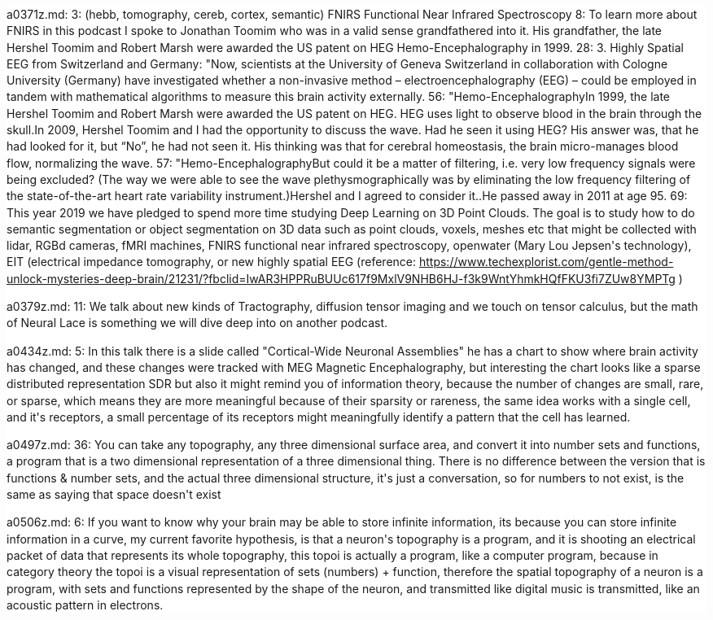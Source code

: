 a0371z.md:
   3: (hebb, tomography, cereb, cortex, semantic) FNIRS Functional Near Infrared Spectroscopy
   8: To learn more about FNIRS in this podcast I spoke to Jonathan Toomim who was in a valid sense grandfathered into it. His grandfather, the late Hershel Toomim and Robert Marsh were awarded the US patent on HEG Hemo-Encephalography in 1999.
  28: 3. Highly Spatial EEG from Switzerland and Germany: "Now, scientists at the University of Geneva Switzerland in collaboration with Cologne University (Germany) have investigated whether a non-invasive method – electroencephalography (EEG) – could be employed in tandem with mathematical algorithms to measure this brain activity externally.
  56: "Hemo-EncephalographyIn 1999, the late Hershel Toomim and Robert Marsh were awarded the US patent on HEG. HEG uses light to observe blood in the brain through the skull.In 2009, Hershel Toomim and I had the opportunity to discuss the wave. Had he seen it using HEG? His answer was, that he had looked for it, but “No”, he had not seen it. His thinking was that for cerebral homeostasis, the brain micro-manages blood flow, normalizing the wave.
  57: "Hemo-EncephalographyBut could it be a matter of filtering, i.e. very low frequency signals were being excluded? (The way we were able to see the wave plethysmographically was by eliminating the low frequency filtering of the state-of-the-art heart rate variability instrument.)Hershel and I agreed to consider it..He passed away in 2011 at age 95.
  69: This year 2019 we have pledged to spend more time studying Deep Learning on 3D Point Clouds. The goal is to study how to do semantic segmentation or object segmentation on 3D data such as point clouds, voxels, meshes etc that might be collected with lidar, RGBd cameras, fMRI machines, FNIRS functional near infrared spectroscopy, openwater (Mary Lou Jepsen's technology), EIT (electrical impedance tomography, or new highly spatial EEG (reference: https://www.techexplorist.com/gentle-method-unlock-mysteries-deep-brain/21231/?fbclid=IwAR3HPPRuBUUc617f9MxlV9NHB6HJ-f3k9WntYhmkHQfFKU3fi7ZUw8YMPTg )

a0379z.md:
  11: We talk about new kinds of Tractography, diffusion tensor imaging and we touch on tensor calculus, but the math of Neural Lace is something we will dive deep into on another podcast.

a0434z.md:
  5: In this talk there is a slide called "Cortical-Wide Neuronal Assemblies" he has a chart to show where brain activity has changed, and these changes were tracked with MEG Magnetic Encephalography, but interesting the chart looks like a sparse distributed representation SDR but also it might remind you of information theory, because the number of changes are small, rare, or sparse, which means they are more meaningful because of their sparsity or rareness, the same idea works with a single cell, and it's receptors, a small percentage of its receptors might meaningfully identify a pattern that the cell has learned.

a0497z.md:
  36: You can take any topography, any three dimensional surface area, and convert it into number sets and functions, a program that is a two dimensional representation of a three dimensional thing. There is no difference between the version that is functions & number sets, and the actual three dimensional structure, it's just a conversation, so for numbers to not exist, is the same as saying that space doesn't exist

a0506z.md:
  6: If you want to know why your brain may be able to store infinite information, its because you can store infinite information in a curve, my current favorite hypothesis, is that a neuron's topography is a program, and it is shooting an electrical packet of data that represents its whole topography, this topoi is actually a program, like a computer program, because in category theory the topoi is a visual representation of sets (numbers) + function, therefore the spatial topography of a neuron is a program, with sets and functions represented by the shape of the neuron, and transmitted like digital music is transmitted, like an acoustic pattern in electrons.
